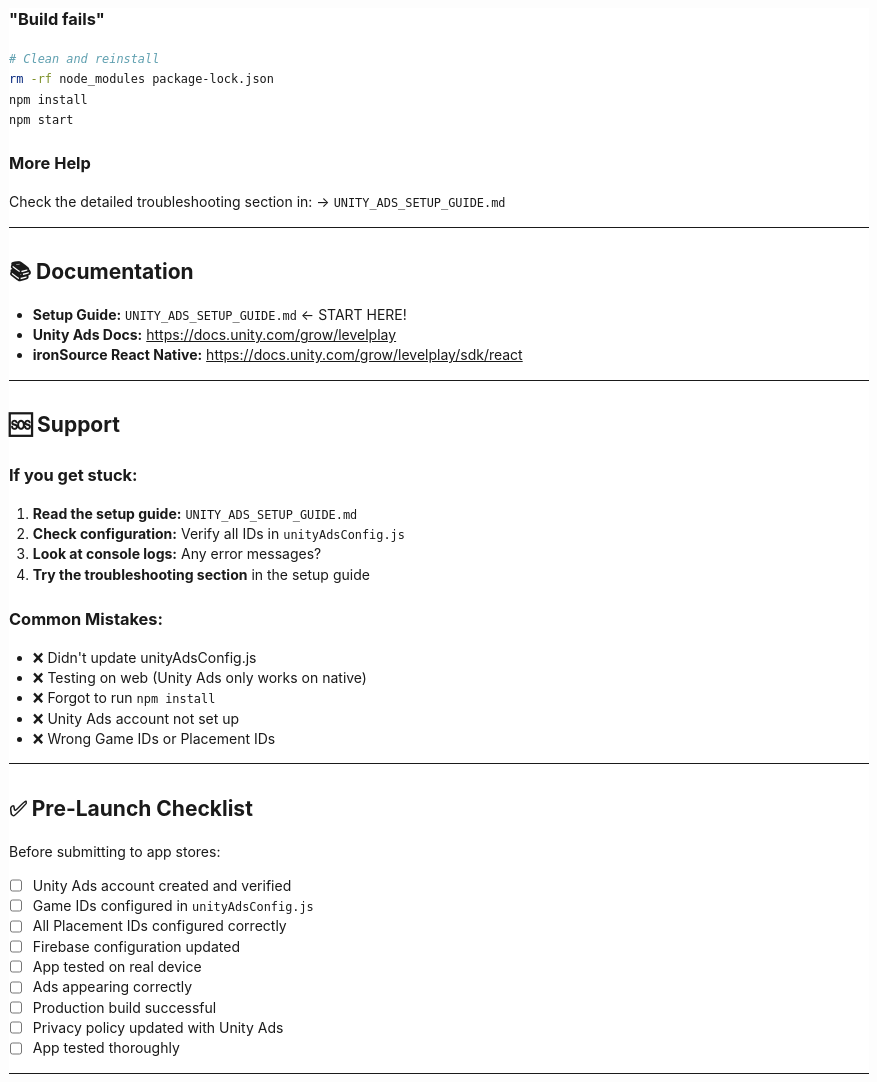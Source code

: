 ### "Build fails"

```bash
# Clean and reinstall
rm -rf node_modules package-lock.json
npm install
npm start
```

### More Help

Check the detailed troubleshooting section in:
→ `UNITY_ADS_SETUP_GUIDE.md`

---

## 📚 Documentation

- **Setup Guide:** `UNITY_ADS_SETUP_GUIDE.md` ← START HERE!
- **Unity Ads Docs:** https://docs.unity.com/grow/levelplay
- **ironSource React Native:** https://docs.unity.com/grow/levelplay/sdk/react

---

## 🆘 Support

### If you get stuck:

1. **Read the setup guide:** `UNITY_ADS_SETUP_GUIDE.md`
2. **Check configuration:** Verify all IDs in `unityAdsConfig.js`
3. **Look at console logs:** Any error messages?
4. **Try the troubleshooting section** in the setup guide

### Common Mistakes:

- ❌ Didn't update unityAdsConfig.js
- ❌ Testing on web (Unity Ads only works on native)
- ❌ Forgot to run `npm install`
- ❌ Unity Ads account not set up
- ❌ Wrong Game IDs or Placement IDs

---

## ✅ Pre-Launch Checklist

Before submitting to app stores:

- [ ] Unity Ads account created and verified
- [ ] Game IDs configured in `unityAdsConfig.js`
- [ ] All Placement IDs configured correctly
- [ ] Firebase configuration updated
- [ ] App tested on real device
- [ ] Ads appearing correctly
- [ ] Production build successful
- [ ] Privacy policy updated with Unity Ads
- [ ] App tested thoroughly

---